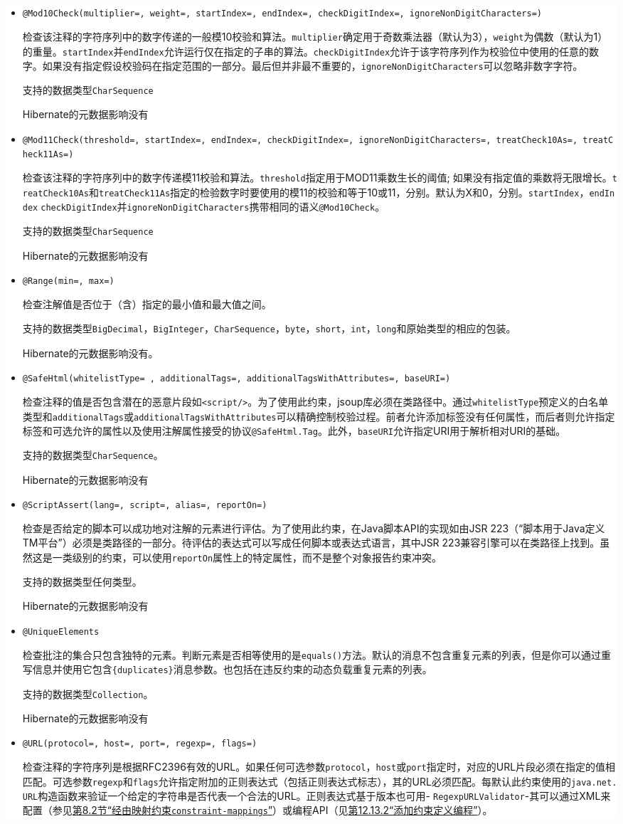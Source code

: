 - `@Mod10Check(multiplier=, weight=, startIndex=, endIndex=, checkDigitIndex=, ignoreNonDigitCharacters=)`

  检查该注释的字符序列中的数字传递的一般模10校验和算法。`multiplier`确定用于奇数乘法器（默认为3），`weight`为偶数（默认为1）的重量。`startIndex`并`endIndex`允许运行仅在指定的子串的算法。`checkDigitIndex`允许于该字符序列作为校验位中使用的任意的数字。如果没有指定假设校验码在指定范围的一部分。最后但并非最不重要的，`ignoreNonDigitCharacters`可以忽略非数字字符。

  支持的数据类型`CharSequence`

  Hibernate的元数据影响没有

- `@Mod11Check(threshold=, startIndex=, endIndex=, checkDigitIndex=, ignoreNonDigitCharacters=, treatCheck10As=, treatCheck11As=)`

  检查该注释的字符序列中的数字传递模11校验和算法。`threshold`指定用于MOD11乘数生长的阈值; 如果没有指定值的乘数将无限增长。`treatCheck10As`和`treatCheck11As`指定的检验数字时要使用的模11的校验和等于10或11，分别。默认为X和0，分别。`startIndex`，`endIndex` `checkDigitIndex`并`ignoreNonDigitCharacters`携带相同的语义`@Mod10Check`。

  支持的数据类型`CharSequence`

  Hibernate的元数据影响没有

- `@Range(min=, max=)`

  检查注解值是否位于（含）指定的最小值和最大值之间。

  支持的数据类型`BigDecimal`，`BigInteger`，`CharSequence`，`byte`，`short`，`int`，`long`和原始类型的相应的包装。

  Hibernate的元数据影响没有。

- `@SafeHtml(whitelistType= , additionalTags=, additionalTagsWithAttributes=, baseURI=)`

  检查注释的值是否包含潜在的恶意片段如`<script/>`。为了使用此约束，jsoup库必须在类路径中。通过`whitelistType`预定义的白名单类型和`additionalTags`或`additionalTagsWithAttributes`可以精确控制校验过程。前者允许添加标签没有任何属性，而后者则允许指定标签和可选允许的属性以及使用注解属性接受的协议`@SafeHtml.Tag`。此外，`baseURI`允许指定URI用于解析相对URI的基础。

  支持的数据类型`CharSequence`。 

  Hibernate的元数据影响没有

- `@ScriptAssert(lang=, script=, alias=, reportOn=)`

  检查是否给定的脚本可以成功地对注解的元素进行评估。为了使用此约束，在Java脚本API的实现如由JSR 223（“脚本用于Java定义TM平台”）必须是类路径的一部分。待评估的表达式可以写成任何脚本或表达式语言，其中JSR 223兼容引擎可以在类路径上找到。虽然这是一类级别的约束，可以使用`reportOn`属性上的特定属性，而不是整个对象报告约束冲突。

  支持的数据类型任何类型。

  Hibernate的元数据影响没有

- `@UniqueElements`

  检查批注的集合只包含独特的元素。判断元素是否相等使用的是`equals()`方法。默认的消息不包含重复元素的列表，但是你可以通过重写信息并使用它包含`{duplicates}`消息参数。也包括在违反约束的动态负载重复元素的列表。

  支持的数据类型`Collection`。 

  Hibernate的元数据影响没有

- `@URL(protocol=, host=, port=, regexp=, flags=)`

  检查注释的字符序列是根据RFC2396有效的URL。如果任何可选参数`protocol`，`host`或`port`指定时，对应的URL片段必须在指定的值相匹配。可选参数`regexp`和`flags`允许指定附加的正则表达式（包括正则表达式标志），其的URL必须匹配。每默认此约束使用的`java.net.URL`构造函数来验证一个给定的字符串是否代表一个合法的URL。正则表达式基于版本也可用- `RegexpURLValidator`-其可以通过XML来配置（参见[第8.2节“经由映射约束`constraint-mappings`”]()）或编程API（见[第12.13.2“添加约束定义编程”]()）。
